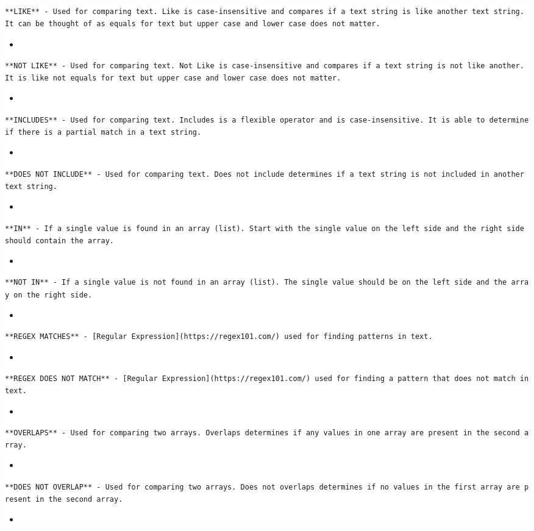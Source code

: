         
    
    **LIKE** - Used for comparing text. Like is case-insensitive and compares if a text string is like another text string. It can be thought of as equals for text but upper case and lower case does not matter.
    
-   
    
        
    
    **NOT LIKE** - Used for comparing text. Not Like is case-insensitive and compares if a text string is not like another. It is like not equals for text but upper case and lower case does not matter.
    
-   
    
        
    
    **INCLUDES** - Used for comparing text. Includes is a flexible operator and is case-insensitive. It is able to determine if there is a partial match in a text string.
    
-   
    
        
    
    **DOES NOT INCLUDE** - Used for comparing text. Does not include determines if a text string is not included in another text string.
    
-   
    
        
    
    **IN** - If a single value is found in an array (list). Start with the single value on the left side and the right side should contain the array.
    
-   
    
        
    
    **NOT IN** - If a single value is not found in an array (list). The single value should be on the left side and the array on the right side.
    
-   
    
        
    
    **REGEX MATCHES** - [Regular Expression](https://regex101.com/) used for finding patterns in text.
    
-   
    
        
    
    **REGEX DOES NOT MATCH** - [Regular Expression](https://regex101.com/) used for finding a pattern that does not match in text.
    
-   
    
        
    
    **OVERLAPS** - Used for comparing two arrays. Overlaps determines if any values in one array are present in the second array.
    
-   
    
        
    
    **DOES NOT OVERLAP** - Used for comparing two arrays. Does not overlaps determines if no values in the first array are present in the second array.
    
-   
    